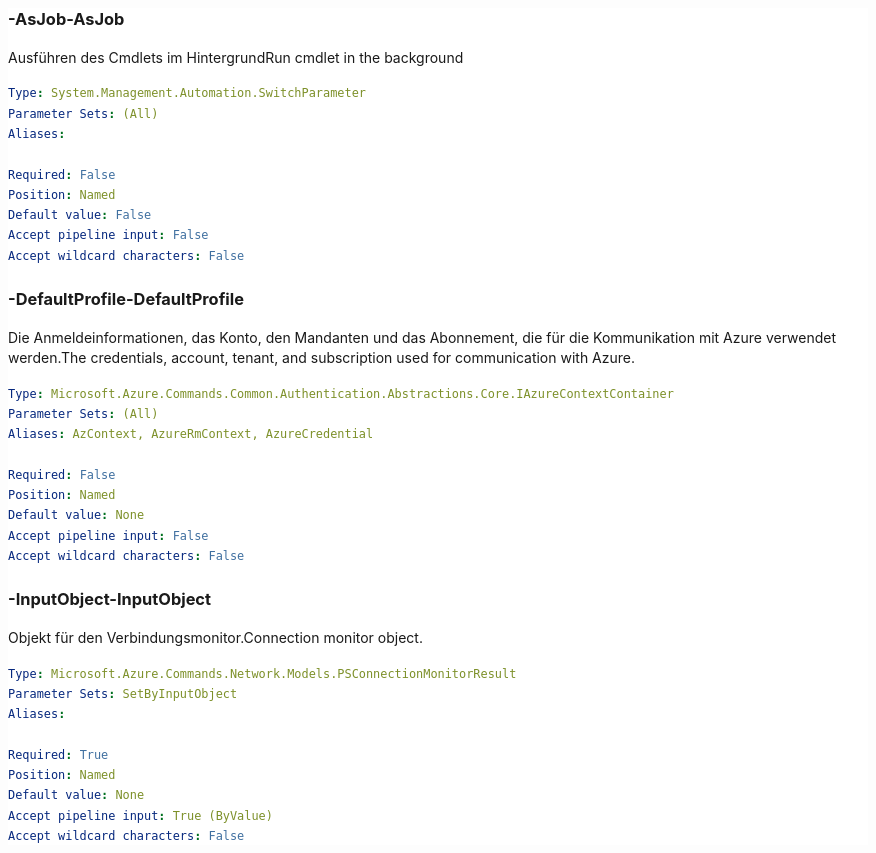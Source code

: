 ### <span data-ttu-id="f22c4-116">-AsJob</span><span class="sxs-lookup"><span data-stu-id="f22c4-116">-AsJob</span></span>
<span data-ttu-id="f22c4-117">Ausführen des Cmdlets im Hintergrund</span><span class="sxs-lookup"><span data-stu-id="f22c4-117">Run cmdlet in the background</span></span>

```yaml
Type: System.Management.Automation.SwitchParameter
Parameter Sets: (All)
Aliases:

Required: False
Position: Named
Default value: False
Accept pipeline input: False
Accept wildcard characters: False
```

### <span data-ttu-id="f22c4-118">-DefaultProfile</span><span class="sxs-lookup"><span data-stu-id="f22c4-118">-DefaultProfile</span></span>
<span data-ttu-id="f22c4-119">Die Anmeldeinformationen, das Konto, den Mandanten und das Abonnement, die für die Kommunikation mit Azure verwendet werden.</span><span class="sxs-lookup"><span data-stu-id="f22c4-119">The credentials, account, tenant, and subscription used for communication with Azure.</span></span>

```yaml
Type: Microsoft.Azure.Commands.Common.Authentication.Abstractions.Core.IAzureContextContainer
Parameter Sets: (All)
Aliases: AzContext, AzureRmContext, AzureCredential

Required: False
Position: Named
Default value: None
Accept pipeline input: False
Accept wildcard characters: False
```

### <span data-ttu-id="f22c4-120">-InputObject</span><span class="sxs-lookup"><span data-stu-id="f22c4-120">-InputObject</span></span>
<span data-ttu-id="f22c4-121">Objekt für den Verbindungsmonitor.</span><span class="sxs-lookup"><span data-stu-id="f22c4-121">Connection monitor object.</span></span>

```yaml
Type: Microsoft.Azure.Commands.Network.Models.PSConnectionMonitorResult
Parameter Sets: SetByInputObject
Aliases:

Required: True
Position: Named
Default value: None
Accept pipeline input: True (ByValue)
Accept wildcard characters: False
```
